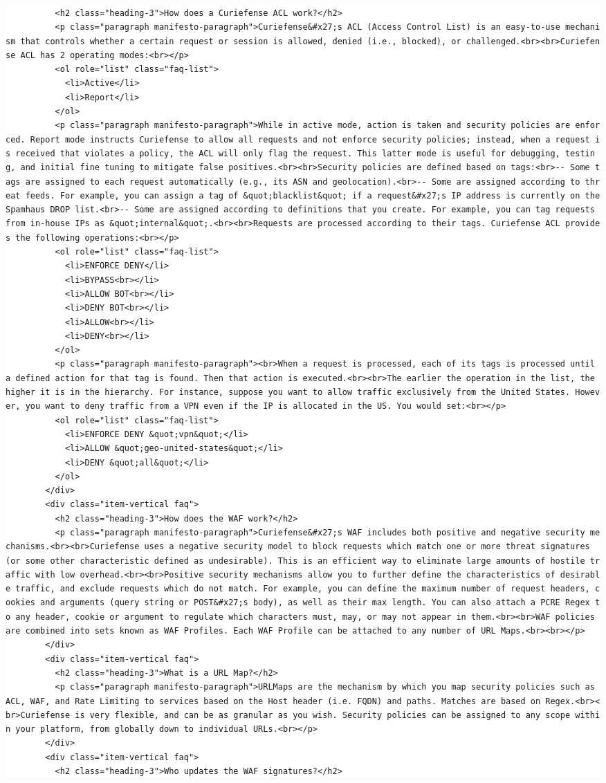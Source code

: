               <h2 class="heading-3">How does a Curiefense ACL work?</h2>
              <p class="paragraph manifesto-paragraph">Curiefense&#x27;s ACL (Access Control List) is an easy-to-use mechanism that controls whether a certain request or session is allowed, denied (i.e., blocked), or challenged.<br>‍<br>Curiefense ACL has 2 operating modes:<br></p>
              <ol role="list" class="faq-list">
                <li>Active</li>
                <li>Report</li>
              </ol>
              <p class="paragraph manifesto-paragraph">While in active mode, action is taken and security policies are enforced. Report mode instructs Curiefense to allow all requests and not enforce security policies; instead, when a request is received that violates a policy, the ACL will only flag the request. This latter mode is useful for debugging, testing, and initial fine tuning to mitigate false positives.<br><br>Security policies are defined based on tags:<br>-- Some tags are assigned to each request automatically (e.g., its ASN and geolocation).<br>-- Some are assigned according to threat feeds. For example, you can assign a tag of &quot;blacklist&quot; if a request&#x27;s IP address is currently on the Spamhaus DROP list.<br>-- Some are assigned according to definitions that you create. For example, you can tag requests from in-house IPs as &quot;internal&quot;.<br>‍<br>Requests are processed according to their tags. Curiefense ACL provides the following operations:<br></p>
              <ol role="list" class="faq-list">
                <li>ENFORCE DENY</li>
                <li>BYPASS<br></li>
                <li>ALLOW BOT<br></li>
                <li>DENY BOT<br></li>
                <li>ALLOW<br></li>
                <li>DENY<br></li>
              </ol>
              <p class="paragraph manifesto-paragraph"><br>When a request is processed, each of its tags is processed until a defined action for that tag is found. Then that action is executed.<br>‍<br>The earlier the operation in the list, the higher it is in the hierarchy. For instance, suppose you want to allow traffic exclusively from the United States. However, you want to deny traffic from a VPN even if the IP is allocated in the US. You would set:<br></p>
              <ol role="list" class="faq-list">
                <li>ENFORCE DENY &quot;vpn&quot;</li>
                <li>ALLOW &quot;geo-united-states&quot;</li>
                <li>DENY &quot;all&quot;</li>
              </ol>
            </div>
            <div class="item-vertical faq">
              <h2 class="heading-3">How does the WAF work?</h2>
              <p class="paragraph manifesto-paragraph">Curiefense&#x27;s WAF includes both positive and negative security mechanisms.<br><br>Curiefense uses a negative security model to block requests which match one or more threat signatures (or some other characteristic defined as undesirable). This is an efficient way to eliminate large amounts of hostile traffic with low overhead.<br><br>Positive security mechanisms allow you to further define the characteristics of desirable traffic, and exclude requests which do not match. For example, you can define the maximum number of request headers, cookies and arguments (query string or POST&#x27;s body), as well as their max length. You can also attach a PCRE Regex to any header, cookie or argument to regulate which characters must, may, or may not appear in them.<br>‍<br>WAF policies are combined into sets known as WAF Profiles. Each WAF Profile can be attached to any number of URL Maps.<br><br></p>
            </div>
            <div class="item-vertical faq">
              <h2 class="heading-3">What is a URL Map?</h2>
              <p class="paragraph manifesto-paragraph">URLMaps are the mechanism by which you map security policies such as ACL, WAF, and Rate Limiting to services based on the Host header (i.e. FQDN) and paths. Matches are based on Regex.<br><br>Curiefense is very flexible, and can be as granular as you wish. Security policies can be assigned to any scope within your platform, from globally down to individual URLs.<br></p>
            </div>
            <div class="item-vertical faq">
              <h2 class="heading-3">Who updates the WAF signatures?</h2>